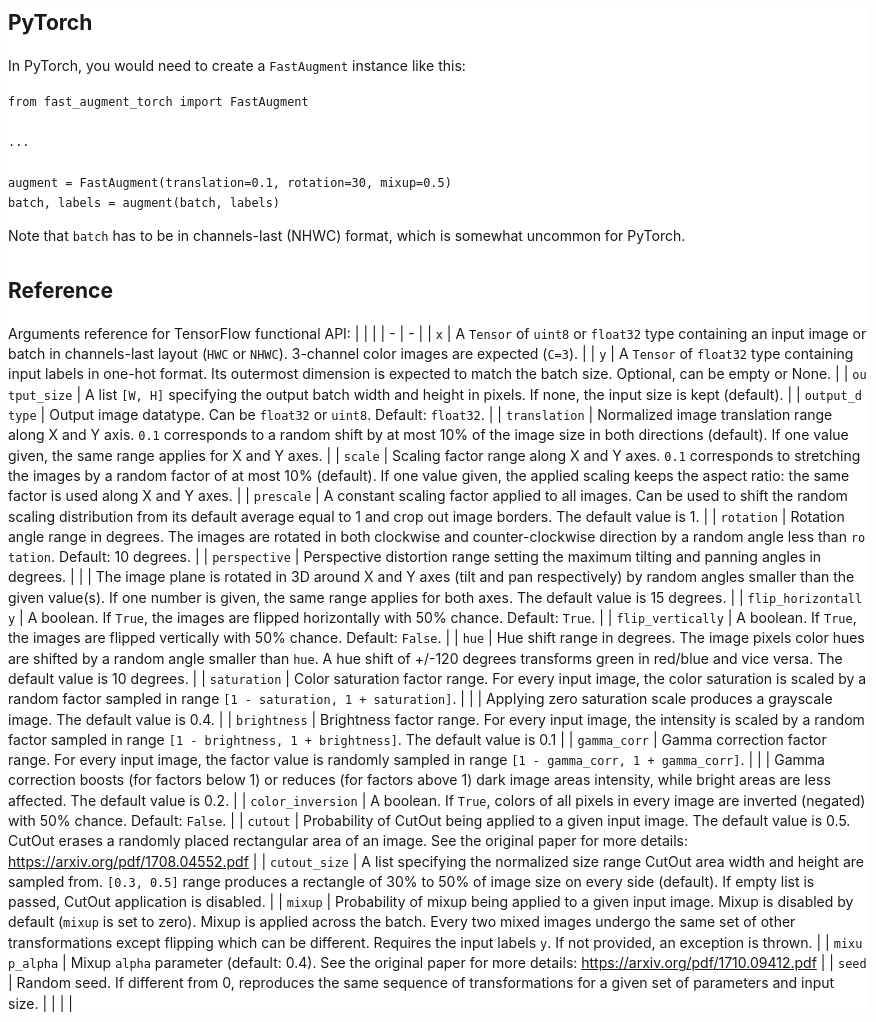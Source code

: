 ## PyTorch

In PyTorch, you would need to create a `FastAugment` instance like this:

```
from fast_augment_torch import FastAugment

...

augment = FastAugment(translation=0.1, rotation=30, mixup=0.5)
batch, labels = augment(batch, labels)
```

Note that `batch` has to be in channels-last (NHWC) format, which is somewhat uncommon for PyTorch.

## Reference

Arguments reference for TensorFlow functional API:
|   |   |
| - | - |
| `x`                | A `Tensor` of `uint8` or `float32` type containing an input image or batch in channels-last layout (`HWC` or `NHWC`). 3-channel color images are expected (`C=3`). |
| `y`                | A `Tensor` of `float32` type containing input labels in one-hot format. Its outermost dimension is expected to match the batch size. Optional, can be empty or None. |
| `output_size`      | A list `[W, H]` specifying the output batch width and height in pixels. If none, the input size is kept (default). |
| `output_dtype`     | Output image datatype. Can be `float32` or `uint8`. Default: `float32`. |
| `translation`      | Normalized image translation range along X and Y axis. `0.1` corresponds to a random shift by at most 10% of the image size in both directions (default). If one value given, the same range applies for X and Y axes. |
| `scale`            | Scaling factor range along X and Y axes. `0.1` corresponds to stretching the images by a random factor of at most 10% (default). If one value given, the applied scaling keeps the aspect ratio: the same factor is used along X and Y axes. |
| `prescale`         | A constant scaling factor applied to all images. Can be used to shift the random scaling distribution from its default average equal to 1 and crop out image borders. The default value is 1. |
| `rotation`         | Rotation angle range in degrees. The images are rotated in both clockwise and counter-clockwise direction by a random angle less than `rotation`. Default: 10 degrees. |
| `perspective`      | Perspective distortion range setting the maximum tilting and panning angles in degrees. |
|                    | The image plane is rotated in 3D around X and Y axes (tilt and pan respectively) by random angles smaller than the given value(s). If one number is given, the same range applies for both axes. The default value is 15 degrees. |
| `flip_horizontally` | A boolean. If `True`, the images are flipped horizontally with 50% chance. Default: `True`. |
| `flip_vertically`   | A boolean. If `True`, the images are flipped vertically with 50% chance. Default: `False`. |
| `hue`              | Hue shift range in degrees. The image pixels color hues are shifted by a random angle smaller than `hue`. A hue shift of +/-120 degrees transforms green in red/blue and vice versa. The default value is 10 degrees. |
| `saturation`       | Color saturation factor range. For every input image, the color saturation is scaled by a random factor sampled in range `[1 - saturation, 1 + saturation]`. |
|                    | Applying zero saturation scale produces a grayscale image. The default value is 0.4. |
| `brightness`       | Brightness factor range. For every input image, the intensity is scaled by a random factor sampled in range `[1 - brightness, 1 + brightness]`. The default value is 0.1 |
| `gamma_corr`       | Gamma correction factor range. For every input image, the factor value is randomly sampled in range `[1 - gamma_corr, 1 + gamma_corr]`. |
|                    | Gamma correction boosts (for factors below 1) or reduces (for factors above 1) dark image areas intensity, while bright areas are less affected. The default value is 0.2. |
| `color_inversion`  | A boolean. If `True`, colors of all pixels in every image are inverted (negated) with 50% chance. Default: `False`. |
| `cutout`           | Probability of CutOut being applied to a given input image. The default value is 0.5. CutOut erases a randomly placed rectangular area of an image. See the original paper for more details: https://arxiv.org/pdf/1708.04552.pdf |
| `cutout_size`      | A list specifying the normalized size range CutOut area width and height are sampled from.  `[0.3, 0.5]` range produces a rectangle of 30% to 50% of image size on every side (default). If empty list is passed, CutOut application is disabled. |
| `mixup`            | Probability of mixup being applied to a given input image. Mixup is disabled by default (`mixup` is set to zero). Mixup is applied across the batch. Every two mixed images undergo the same set of other transformations except flipping which can be different. Requires the input labels `y`. If not provided, an exception is thrown. |
| `mixup_alpha`      | Mixup `alpha` parameter (default: 0.4). See the original paper for more details: https://arxiv.org/pdf/1710.09412.pdf |
| `seed`             | Random seed. If different from 0, reproduces the same sequence of transformations for a given set of parameters and input size. |
|   |   |